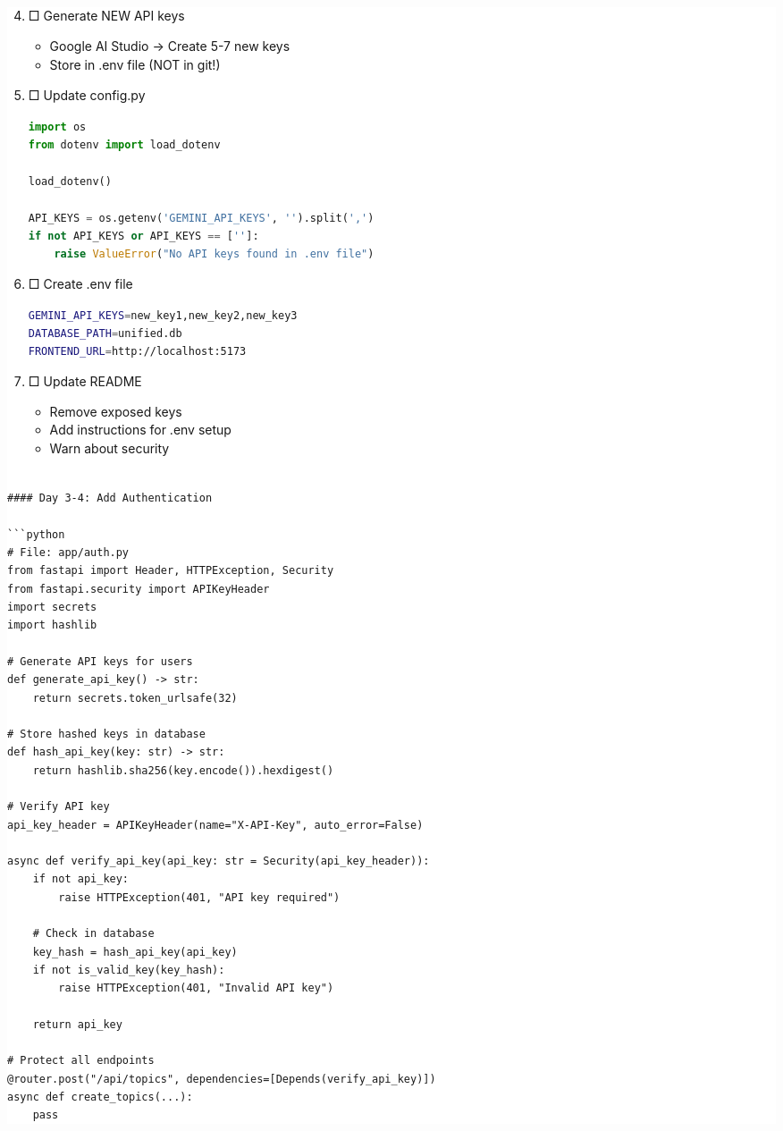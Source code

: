 4. □ Generate NEW API keys
   - Google AI Studio → Create 5-7 new keys
   - Store in .env file (NOT in git!)

5. □ Update config.py
   ```python
   import os
   from dotenv import load_dotenv
   
   load_dotenv()
   
   API_KEYS = os.getenv('GEMINI_API_KEYS', '').split(',')
   if not API_KEYS or API_KEYS == ['']:
       raise ValueError("No API keys found in .env file")
   ```

6. □ Create .env file
   ```bash
   GEMINI_API_KEYS=new_key1,new_key2,new_key3
   DATABASE_PATH=unified.db
   FRONTEND_URL=http://localhost:5173
   ```

7. □ Update README
   - Remove exposed keys
   - Add instructions for .env setup
   - Warn about security
```

#### Day 3-4: Add Authentication

```python
# File: app/auth.py
from fastapi import Header, HTTPException, Security
from fastapi.security import APIKeyHeader
import secrets
import hashlib

# Generate API keys for users
def generate_api_key() -> str:
    return secrets.token_urlsafe(32)

# Store hashed keys in database
def hash_api_key(key: str) -> str:
    return hashlib.sha256(key.encode()).hexdigest()

# Verify API key
api_key_header = APIKeyHeader(name="X-API-Key", auto_error=False)

async def verify_api_key(api_key: str = Security(api_key_header)):
    if not api_key:
        raise HTTPException(401, "API key required")
    
    # Check in database
    key_hash = hash_api_key(api_key)
    if not is_valid_key(key_hash):
        raise HTTPException(401, "Invalid API key")
    
    return api_key

# Protect all endpoints
@router.post("/api/topics", dependencies=[Depends(verify_api_key)])
async def create_topics(...):
    pass
```
